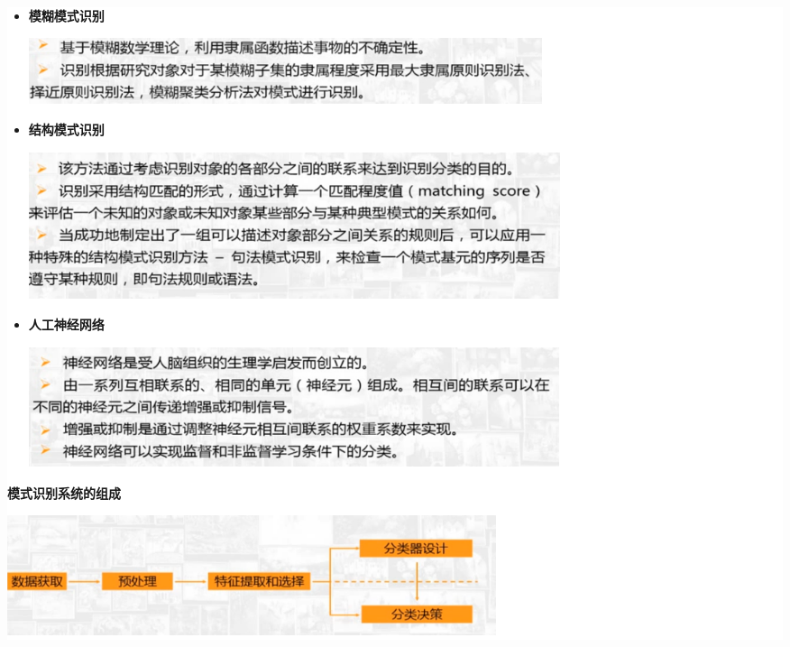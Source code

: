 - **模糊模式识别**

  <img src="数字图像处理.assets/image-20200602092149729.png" alt="image-20200602092149729" style="zoom:80%;" />

- **结构模式识别**

  <img src="数字图像处理.assets/image-20200602092231480.png" alt="image-20200602092231480" style="zoom:80%;" />

- **人工神经网络**

  <img src="数字图像处理.assets/image-20200602092331593.png" alt="image-20200602092331593" style="zoom:80%;" />

**模式识别系统的组成**

<img src="数字图像处理.assets/image-20200602092407064.png" alt="image-20200602092407064" style="zoom:80%;" />